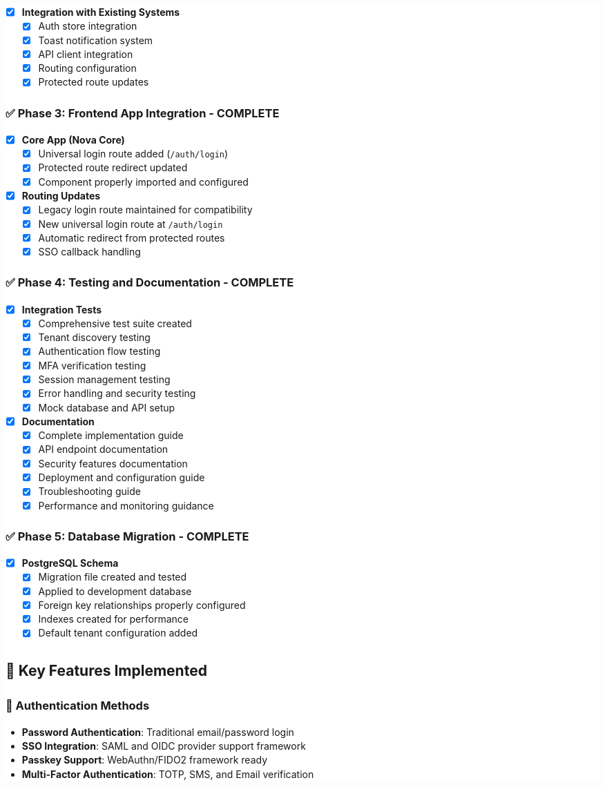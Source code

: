 - [x] **Integration with Existing Systems**
  - [x] Auth store integration
  - [x] Toast notification system
  - [x] API client integration
  - [x] Routing configuration
  - [x] Protected route updates

### ✅ Phase 3: Frontend App Integration - COMPLETE
- [x] **Core App (Nova Core)**
  - [x] Universal login route added (`/auth/login`)
  - [x] Protected route redirect updated
  - [x] Component properly imported and configured

- [x] **Routing Updates**
  - [x] Legacy login route maintained for compatibility
  - [x] New universal login route at `/auth/login`
  - [x] Automatic redirect from protected routes
  - [x] SSO callback handling

### ✅ Phase 4: Testing and Documentation - COMPLETE
- [x] **Integration Tests**
  - [x] Comprehensive test suite created
  - [x] Tenant discovery testing
  - [x] Authentication flow testing
  - [x] MFA verification testing
  - [x] Session management testing
  - [x] Error handling and security testing
  - [x] Mock database and API setup

- [x] **Documentation**
  - [x] Complete implementation guide
  - [x] API endpoint documentation
  - [x] Security features documentation
  - [x] Deployment and configuration guide
  - [x] Troubleshooting guide
  - [x] Performance and monitoring guidance

### ✅ Phase 5: Database Migration - COMPLETE
- [x] **PostgreSQL Schema**
  - [x] Migration file created and tested
  - [x] Applied to development database
  - [x] Foreign key relationships properly configured
  - [x] Indexes created for performance
  - [x] Default tenant configuration added

## 🎯 Key Features Implemented

### 🔐 Authentication Methods
- **Password Authentication**: Traditional email/password login
- **SSO Integration**: SAML and OIDC provider support framework
- **Passkey Support**: WebAuthn/FIDO2 framework ready
- **Multi-Factor Authentication**: TOTP, SMS, and Email verification
